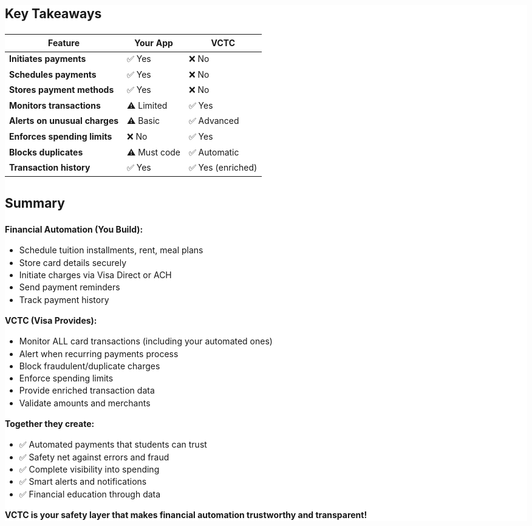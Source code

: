 ## Key Takeaways

| Feature | Your App | VCTC |
|---------|----------|------|
| **Initiates payments** | ✅ Yes | ❌ No |
| **Schedules payments** | ✅ Yes | ❌ No |
| **Stores payment methods** | ✅ Yes | ❌ No |
| **Monitors transactions** | ⚠️ Limited | ✅ Yes |
| **Alerts on unusual charges** | ⚠️ Basic | ✅ Advanced |
| **Enforces spending limits** | ❌ No | ✅ Yes |
| **Blocks duplicates** | ⚠️ Must code | ✅ Automatic |
| **Transaction history** | ✅ Yes | ✅ Yes (enriched) |

## Summary

**Financial Automation (You Build):**
- Schedule tuition installments, rent, meal plans
- Store card details securely
- Initiate charges via Visa Direct or ACH
- Send payment reminders
- Track payment history

**VCTC (Visa Provides):**
- Monitor ALL card transactions (including your automated ones)
- Alert when recurring payments process
- Block fraudulent/duplicate charges
- Enforce spending limits
- Provide enriched transaction data
- Validate amounts and merchants

**Together they create:**
- ✅ Automated payments that students can trust
- ✅ Safety net against errors and fraud
- ✅ Complete visibility into spending
- ✅ Smart alerts and notifications
- ✅ Financial education through data

**VCTC is your safety layer that makes financial automation trustworthy and transparent!**
